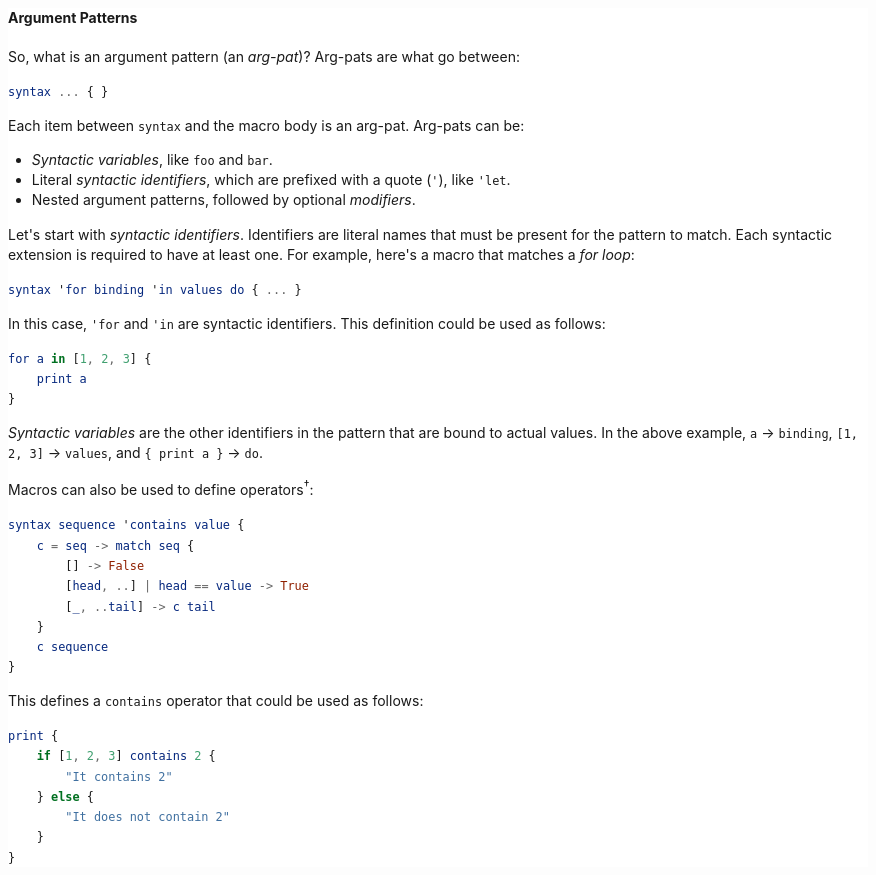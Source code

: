 #### Argument Patterns

So, what is an argument pattern (an _arg-pat_)? Arg-pats are what go between:

```elm
syntax ... { }
```

Each item between `syntax` and the macro body is an arg-pat. Arg-pats can be:

- _Syntactic variables_, like `foo` and `bar`.
- Literal _syntactic identifiers_, which are prefixed with a quote (`'`), like `'let`.
- Nested argument patterns, followed by optional _modifiers_.

Let's start with _syntactic identifiers_. Identifiers are literal names that must be present for the pattern to match.
Each syntactic extension is required to have at least one. For example, here's a macro that matches a _for loop_:

```elm
syntax 'for binding 'in values do { ... }
```

In this case, `'for` and `'in` are syntactic identifiers. This definition could be used as follows:

```elm
for a in [1, 2, 3] {
    print a
}
```

_Syntactic variables_ are the other identifiers in the pattern that are bound to actual values. In the above
example, `a` → `binding`, `[1, 2, 3]` → `values`, and `{ print a }` → `do`.

Macros can also be used to define operators<sup>†</sup>:

```elm
syntax sequence 'contains value {
    c = seq -> match seq {
        [] -> False
        [head, ..] | head == value -> True
        [_, ..tail] -> c tail
    }
    c sequence
}
```

This defines a `contains` operator that could be used as follows:

```elm
print {
    if [1, 2, 3] contains 2 {
        "It contains 2"
    } else {
        "It does not contain 2"
    }
}
```
